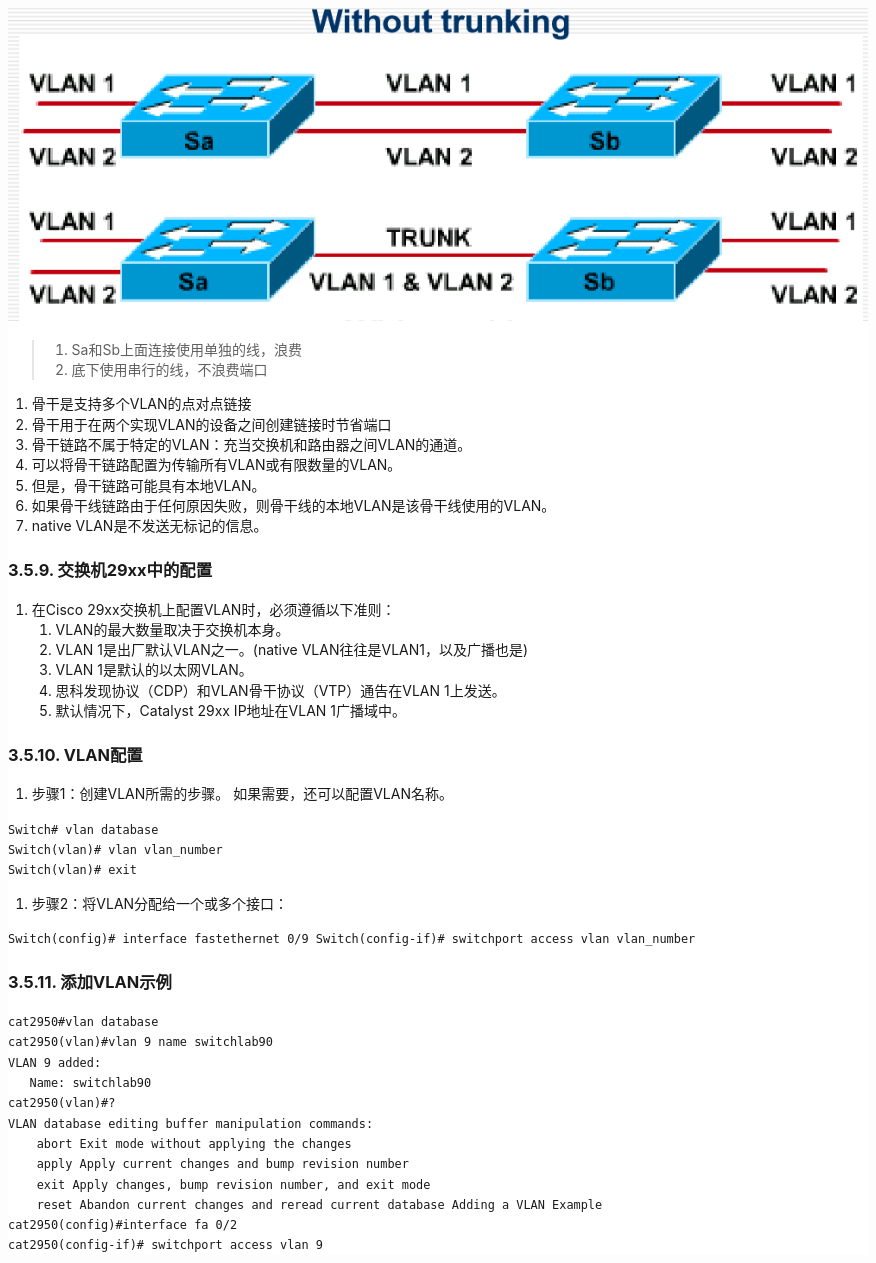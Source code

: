 ![](img/lec09/32.png)

>1. Sa和Sb上面连接使用单独的线，浪费
>2. 底下使用串行的线，不浪费端口

1. 骨干是支持多个VLAN的点对点链接
2. 骨干用于在两个实现VLAN的设备之间创建链接时节省端口
3. 骨干链路不属于特定的VLAN：充当交换机和路由器之间VLAN的通道。
4. 可以将骨干链路配置为传输所有VLAN或有限数量的VLAN。
5. 但是，骨干链路可能具有本地VLAN。
6. 如果骨干线链路由于任何原因失败，则骨干线的本地VLAN是该骨干线使用的VLAN。
7. native VLAN是不发送无标记的信息。

### 3.5.9. 交换机29xx中的配置
1. 在Cisco 29xx交换机上配置VLAN时，必须遵循以下准则：
   1. VLAN的最大数量取决于交换机本身。
   2. VLAN 1是出厂默认VLAN之一。(native VLAN往往是VLAN1，以及广播也是)
   3. VLAN 1是默认的以太网VLAN。
   4. 思科发现协议（CDP）和VLAN骨干协议（VTP）通告在VLAN 1上发送。
   5. 默认情况下，Catalyst 29xx IP地址在VLAN 1广播域中。

### 3.5.10. VLAN配置
1. 步骤1：创建VLAN所需的步骤。 如果需要，还可以配置VLAN名称。
```
Switch# vlan database
Switch(vlan)# vlan vlan_number
Switch(vlan)# exit
```
1. 步骤2：将VLAN分配给一个或多个接口：
```
Switch(config)# interface fastethernet 0/9 Switch(config-if)# switchport access vlan vlan_number
```

### 3.5.11. 添加VLAN示例
```
cat2950#vlan database
cat2950(vlan)#vlan 9 name switchlab90
VLAN 9 added:
   Name: switchlab90
cat2950(vlan)#?
VLAN database editing buffer manipulation commands:
    abort Exit mode without applying the changes
    apply Apply current changes and bump revision number
    exit Apply changes, bump revision number, and exit mode
    reset Abandon current changes and reread current database Adding a VLAN Example
cat2950(config)#interface fa 0/2
cat2950(config-if)# switchport access vlan 9
```
